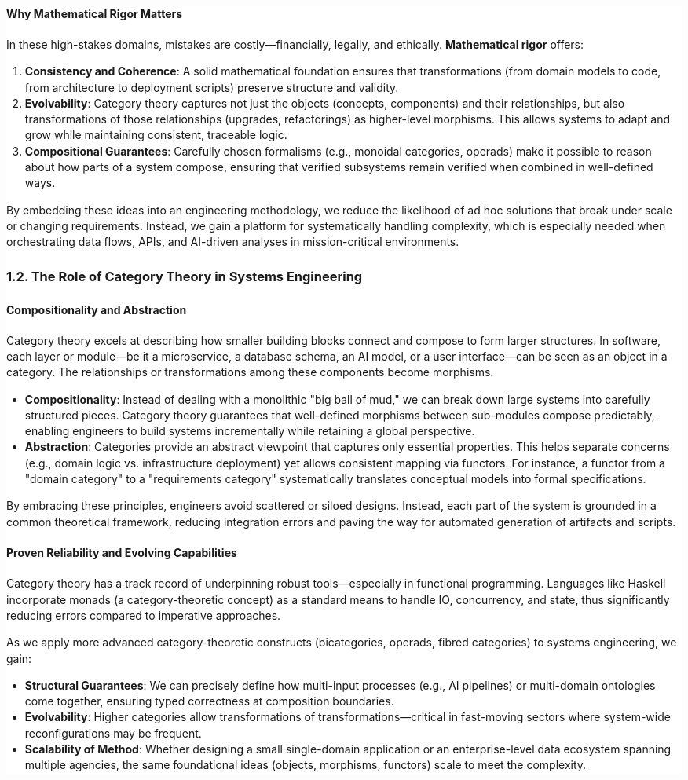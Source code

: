 #### Why Mathematical Rigor Matters

In these high-stakes domains, mistakes are costly—financially, legally, and ethically. **Mathematical rigor** offers:

1. **Consistency and Coherence**: A solid mathematical foundation ensures that transformations (from domain models to code, from architecture to deployment scripts) preserve structure and validity.  
2. **Evolvability**: Category theory captures not just the objects (concepts, components) and their relationships, but also transformations of those relationships (upgrades, refactorings) as higher-level morphisms. This allows systems to adapt and grow while maintaining consistent, traceable logic.  
3. **Compositional Guarantees**: Carefully chosen formalisms (e.g., monoidal categories, operads) make it possible to reason about how parts of a system compose, ensuring that verified subsystems remain verified when combined in well-defined ways.

By embedding these ideas into an engineering methodology, we reduce the likelihood of ad hoc solutions that break under scale or changing requirements. Instead, we gain a platform for systematically handling complexity, which is especially needed when orchestrating data flows, APIs, and AI-driven analyses in mission-critical environments.

### 1.2. The Role of Category Theory in Systems Engineering

#### Compositionality and Abstraction

Category theory excels at describing how smaller building blocks connect and compose to form larger structures. In software, each layer or module—be it a microservice, a database schema, an AI model, or a user interface—can be seen as an object in a category. The relationships or transformations among these components become morphisms.

- **Compositionality**: Instead of dealing with a monolithic "big ball of mud," we can break down large systems into carefully structured pieces. Category theory guarantees that well-defined morphisms between sub-modules compose predictably, enabling engineers to build systems incrementally while retaining a global perspective.  
- **Abstraction**: Categories provide an abstract viewpoint that captures only essential properties. This helps separate concerns (e.g., domain logic vs. infrastructure deployment) yet allows consistent mapping via functors. For instance, a functor from a "domain category" to a "requirements category" systematically translates conceptual models into formal specifications.

By embracing these principles, engineers avoid scattered or siloed designs. Instead, each part of the system is grounded in a common theoretical framework, reducing integration errors and paving the way for automated generation of artifacts and scripts.

#### Proven Reliability and Evolving Capabilities

Category theory has a track record of underpinning robust tools—especially in functional programming. Languages like Haskell incorporate monads (a category-theoretic concept) as a standard means to handle IO, concurrency, and state, thus significantly reducing errors compared to imperative approaches.

As we apply more advanced category-theoretic constructs (bicategories, operads, fibred categories) to systems engineering, we gain:

- **Structural Guarantees**: We can precisely define how multi-input processes (e.g., AI pipelines) or multi-domain ontologies come together, ensuring typed correctness at composition boundaries.  
- **Evolvability**: Higher categories allow transformations of transformations—critical in fast-moving sectors where system-wide reconfigurations may be frequent.  
- **Scalability of Method**: Whether designing a small single-domain application or an enterprise-level data ecosystem spanning multiple agencies, the same foundational ideas (objects, morphisms, functors) scale to meet the complexity.
